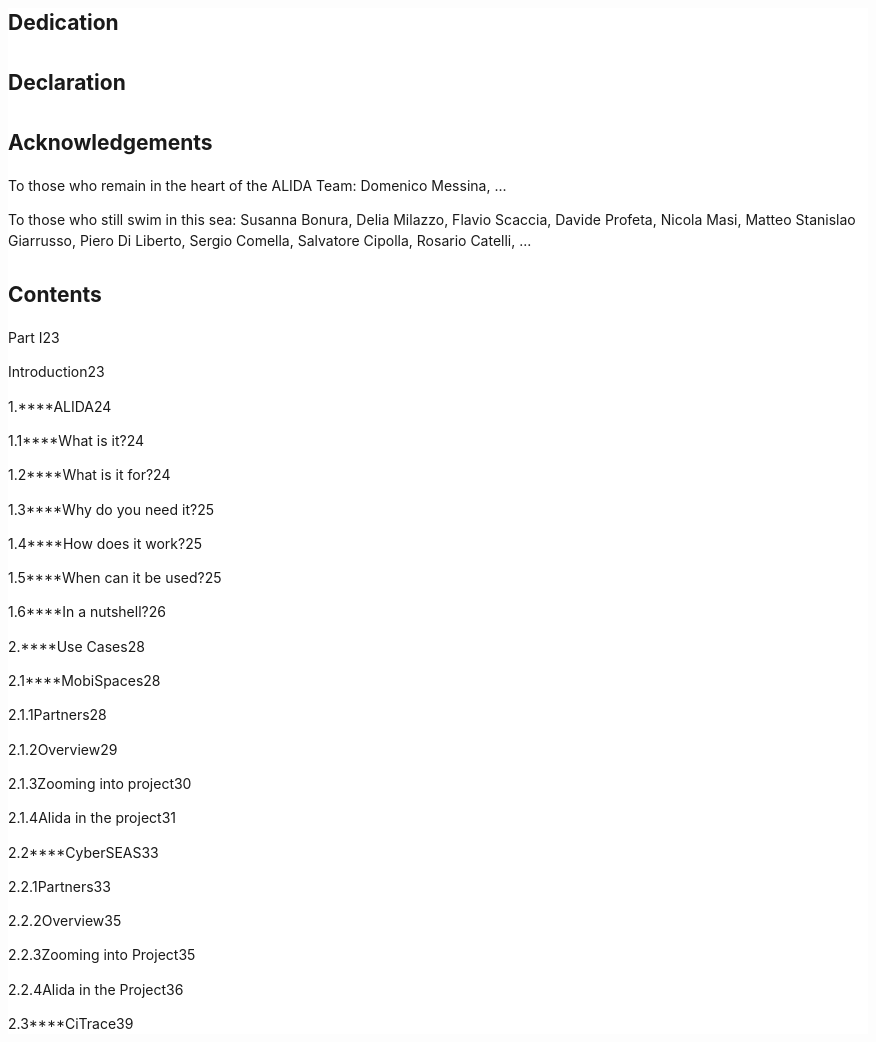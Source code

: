 
## **Dedication**


## **Declaration**

## **Acknowledgements**

To those who remain in the heart of the ALIDA Team: Domenico Messina, ...

To those who still swim in this sea: Susanna Bonura, Delia Milazzo, Flavio Scaccia, Davide Profeta, Nicola Masi, Matteo Stanislao Giarrusso, Piero Di Liberto, Sergio Comella, Salvatore Cipolla, Rosario Catelli, ...


 

## **Contents**


Part I23

Introduction23

1.****ALIDA24

1.1****What is it?24

1.2****What is it for?24

1.3****Why do you need it?25

1.4****How does it work?25

1.5****When can it be used?25

1.6****In a nutshell?26

2.****Use Cases28

2.1****MobiSpaces28

2.1.1Partners28

2.1.2Overview29

2.1.3Zooming into project30

2.1.4Alida in the project31

2.2****CyberSEAS33

2.2.1Partners33

2.2.2Overview35

2.2.3Zooming into Project35

2.2.4Alida in the Project36

2.3****CiTrace39
